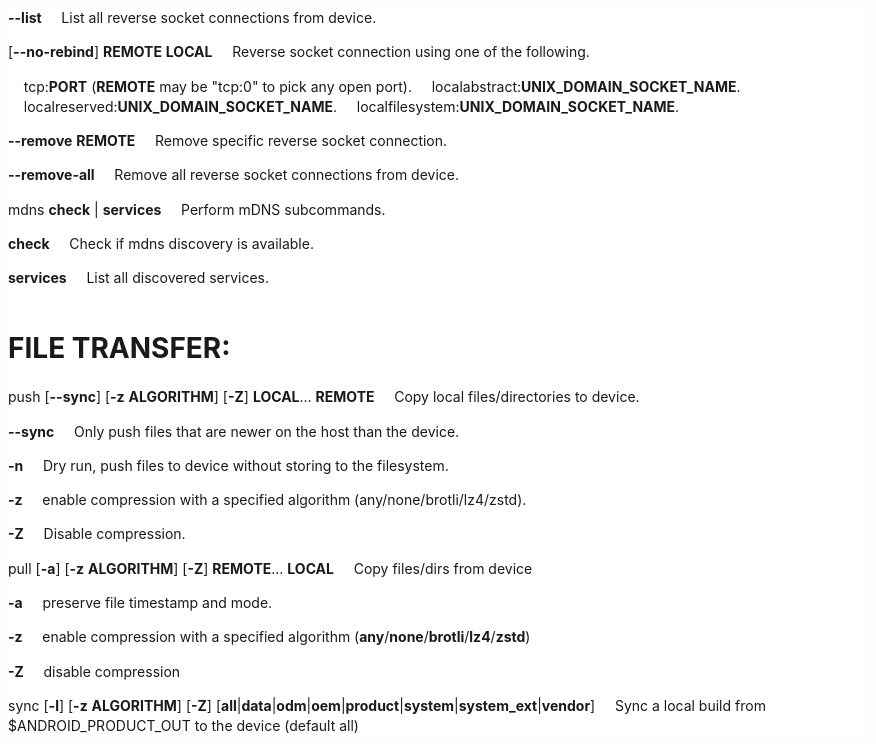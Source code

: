 **\-\-list**
&nbsp;&nbsp;&nbsp;&nbsp;List all reverse socket connections from device.

[**\-\-no-rebind**] **REMOTE** **LOCAL**
&nbsp;&nbsp;&nbsp;&nbsp;Reverse socket connection using one of the following.

&nbsp;&nbsp;&nbsp;&nbsp;tcp:**PORT** (**REMOTE** may be "tcp:0" to pick any open port).
&nbsp;&nbsp;&nbsp;&nbsp;localabstract:**UNIX_DOMAIN_SOCKET_NAME**.
&nbsp;&nbsp;&nbsp;&nbsp;localreserved:**UNIX_DOMAIN_SOCKET_NAME**.
&nbsp;&nbsp;&nbsp;&nbsp;localfilesystem:**UNIX_DOMAIN_SOCKET_NAME**.

**\-\-remove** **REMOTE**
&nbsp;&nbsp;&nbsp;&nbsp;Remove specific reverse socket connection.

**\-\-remove-all**
&nbsp;&nbsp;&nbsp;&nbsp;Remove all reverse socket connections from device.

mdns **check** | **services**
&nbsp;&nbsp;&nbsp;&nbsp;Perform mDNS subcommands.

**check**
&nbsp;&nbsp;&nbsp;&nbsp;Check if mdns discovery is available.

**services**
&nbsp;&nbsp;&nbsp;&nbsp;List all discovered services.


# FILE TRANSFER:

push [**--sync**] [**-z** **ALGORITHM**] [**-Z**] **LOCAL**... **REMOTE**
&nbsp;&nbsp;&nbsp;&nbsp;Copy local files/directories to device.

**--sync**
&nbsp;&nbsp;&nbsp;&nbsp;Only push files that are newer on the host than the device.

**-n**
&nbsp;&nbsp;&nbsp;&nbsp;Dry run, push files to device without storing to the filesystem.

**-z**
&nbsp;&nbsp;&nbsp;&nbsp;enable compression with a specified algorithm (any/none/brotli/lz4/zstd).

**-Z**
&nbsp;&nbsp;&nbsp;&nbsp;Disable compression.

pull [**-a**] [**-z** **ALGORITHM**] [**-Z**] **REMOTE**... **LOCAL**
&nbsp;&nbsp;&nbsp;&nbsp;Copy files/dirs from device

**-a**
&nbsp;&nbsp;&nbsp;&nbsp;preserve file timestamp and mode.

**-z**
&nbsp;&nbsp;&nbsp;&nbsp;enable compression with a specified algorithm (**any**/**none**/**brotli**/**lz4**/**zstd**)

**-Z**
&nbsp;&nbsp;&nbsp;&nbsp;disable compression

sync [**-l**] [**-z** **ALGORITHM**] [**-Z**] [**all**|**data**|**odm**|**oem**|**product**|**system**|**system_ext**|**vendor**]
&nbsp;&nbsp;&nbsp;&nbsp;Sync a local build from $ANDROID_PRODUCT_OUT to the device (default all)
